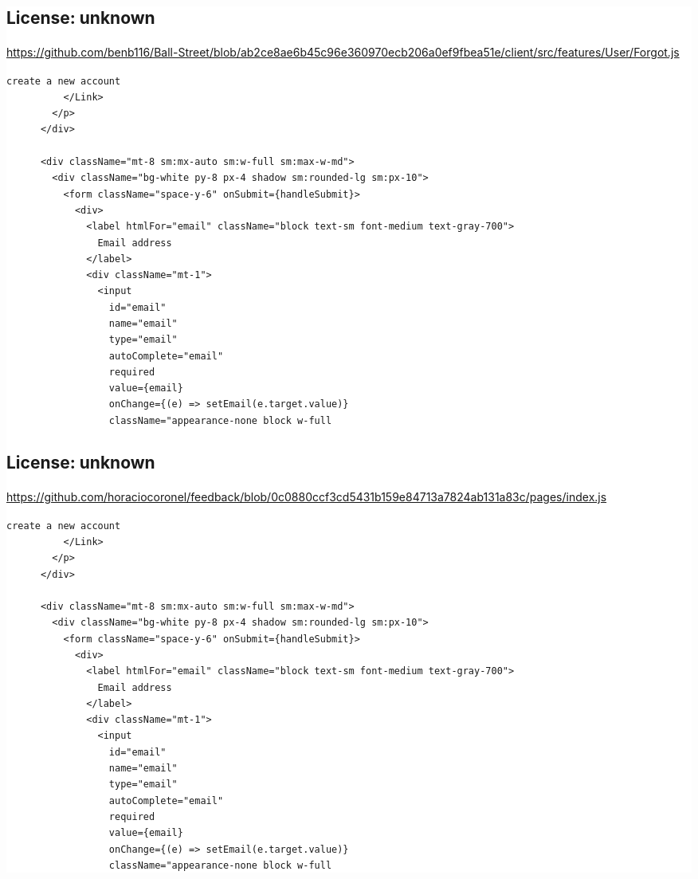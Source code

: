 ## License: unknown

https://github.com/benb116/Ball-Street/blob/ab2ce8ae6b45c96e360970ecb206a0ef9fbea51e/client/src/features/User/Forgot.js

```
create a new account
          </Link>
        </p>
      </div>

      <div className="mt-8 sm:mx-auto sm:w-full sm:max-w-md">
        <div className="bg-white py-8 px-4 shadow sm:rounded-lg sm:px-10">
          <form className="space-y-6" onSubmit={handleSubmit}>
            <div>
              <label htmlFor="email" className="block text-sm font-medium text-gray-700">
                Email address
              </label>
              <div className="mt-1">
                <input
                  id="email"
                  name="email"
                  type="email"
                  autoComplete="email"
                  required
                  value={email}
                  onChange={(e) => setEmail(e.target.value)}
                  className="appearance-none block w-full
```

## License: unknown

https://github.com/horaciocoronel/feedback/blob/0c0880ccf3cd5431b159e84713a7824ab131a83c/pages/index.js

```
create a new account
          </Link>
        </p>
      </div>

      <div className="mt-8 sm:mx-auto sm:w-full sm:max-w-md">
        <div className="bg-white py-8 px-4 shadow sm:rounded-lg sm:px-10">
          <form className="space-y-6" onSubmit={handleSubmit}>
            <div>
              <label htmlFor="email" className="block text-sm font-medium text-gray-700">
                Email address
              </label>
              <div className="mt-1">
                <input
                  id="email"
                  name="email"
                  type="email"
                  autoComplete="email"
                  required
                  value={email}
                  onChange={(e) => setEmail(e.target.value)}
                  className="appearance-none block w-full
```
